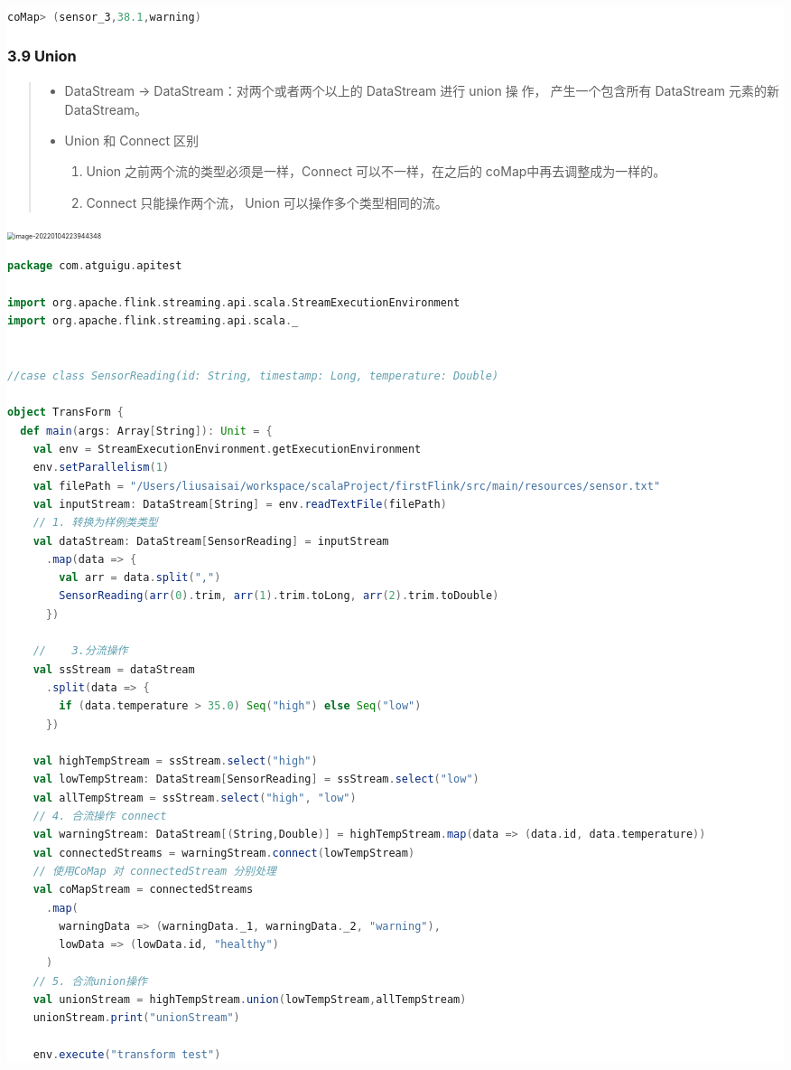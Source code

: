 ```scala
coMap> (sensor_3,38.1,warning)

```

### 3.9 Union

> - DataStream → DataStream：对两个或者两个以上的 DataStream 进行 union 操 作， 产生一个包含所有 DataStream 元素的新 DataStream。
>
> - Union 和 Connect 区别
>
>   1. Union 之前两个流的类型必须是一样，Connect 可以不一样，在之后的 coMap中再去调整成为一样的。
>
>   2. Connect 只能操作两个流， Union 可以操作多个类型相同的流。

<img src="https://raw.githubusercontent.com/daniuEvan/pictrues/main/Typora/image-20220104223944348.png" alt="image-20220104223944348" style="zoom:50%;" />

```scala
package com.atguigu.apitest

import org.apache.flink.streaming.api.scala.StreamExecutionEnvironment
import org.apache.flink.streaming.api.scala._


//case class SensorReading(id: String, timestamp: Long, temperature: Double)

object TransForm {
  def main(args: Array[String]): Unit = {
    val env = StreamExecutionEnvironment.getExecutionEnvironment
    env.setParallelism(1)
    val filePath = "/Users/liusaisai/workspace/scalaProject/firstFlink/src/main/resources/sensor.txt"
    val inputStream: DataStream[String] = env.readTextFile(filePath)
    // 1. 转换为样例类类型
    val dataStream: DataStream[SensorReading] = inputStream
      .map(data => {
        val arr = data.split(",")
        SensorReading(arr(0).trim, arr(1).trim.toLong, arr(2).trim.toDouble)
      })

    //    3.分流操作
    val ssStream = dataStream
      .split(data => {
        if (data.temperature > 35.0) Seq("high") else Seq("low")
      })

    val highTempStream = ssStream.select("high")
    val lowTempStream: DataStream[SensorReading] = ssStream.select("low")
    val allTempStream = ssStream.select("high", "low")
    // 4. 合流操作 connect
    val warningStream: DataStream[(String,Double)] = highTempStream.map(data => (data.id, data.temperature))
    val connectedStreams = warningStream.connect(lowTempStream)
    // 使用CoMap 对 connectedStream 分别处理
    val coMapStream = connectedStreams
      .map(
        warningData => (warningData._1, warningData._2, "warning"),
        lowData => (lowData.id, "healthy")
      )
    // 5. 合流union操作
    val unionStream = highTempStream.union(lowTempStream,allTempStream)
    unionStream.print("unionStream")

    env.execute("transform test")
```